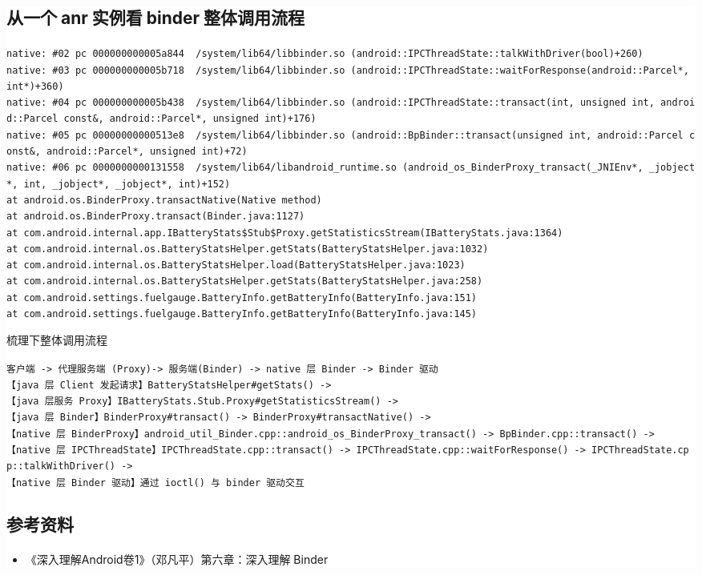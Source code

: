 ## 从一个 anr 实例看 binder 整体调用流程

```log
native: #02 pc 000000000005a844  /system/lib64/libbinder.so (android::IPCThreadState::talkWithDriver(bool)+260)
native: #03 pc 000000000005b718  /system/lib64/libbinder.so (android::IPCThreadState::waitForResponse(android::Parcel*, int*)+360)
native: #04 pc 000000000005b438  /system/lib64/libbinder.so (android::IPCThreadState::transact(int, unsigned int, android::Parcel const&, android::Parcel*, unsigned int)+176)
native: #05 pc 00000000000513e8  /system/lib64/libbinder.so (android::BpBinder::transact(unsigned int, android::Parcel const&, android::Parcel*, unsigned int)+72)
native: #06 pc 0000000000131558  /system/lib64/libandroid_runtime.so (android_os_BinderProxy_transact(_JNIEnv*, _jobject*, int, _jobject*, _jobject*, int)+152)
at android.os.BinderProxy.transactNative(Native method)
at android.os.BinderProxy.transact(Binder.java:1127)
at com.android.internal.app.IBatteryStats$Stub$Proxy.getStatisticsStream(IBatteryStats.java:1364)
at com.android.internal.os.BatteryStatsHelper.getStats(BatteryStatsHelper.java:1032)
at com.android.internal.os.BatteryStatsHelper.load(BatteryStatsHelper.java:1023)
at com.android.internal.os.BatteryStatsHelper.getStats(BatteryStatsHelper.java:258)
at com.android.settings.fuelgauge.BatteryInfo.getBatteryInfo(BatteryInfo.java:151)
at com.android.settings.fuelgauge.BatteryInfo.getBatteryInfo(BatteryInfo.java:145)
```

梳理下整体调用流程

```
客户端 -> 代理服务端 (Proxy)-> 服务端(Binder) -> native 层 Binder -> Binder 驱动
【java 层 Client 发起请求】BatteryStatsHelper#getStats() ->
【java 层服务 Proxy】IBatteryStats.Stub.Proxy#getStatisticsStream() ->
【java 层 Binder】BinderProxy#transact() -> BinderProxy#transactNative() ->
【native 层 BinderProxy】android_util_Binder.cpp::android_os_BinderProxy_transact() -> BpBinder.cpp::transact() -> 
【native 层 IPCThreadState】IPCThreadState.cpp::transact() -> IPCThreadState.cpp::waitForResponse() -> IPCThreadState.cpp::talkWithDriver() -> 
【native 层 Binder 驱动】通过 ioctl() 与 binder 驱动交互
```

## 参考资料
- 《深入理解Android卷1》（邓凡平）第六章：深入理解 Binder